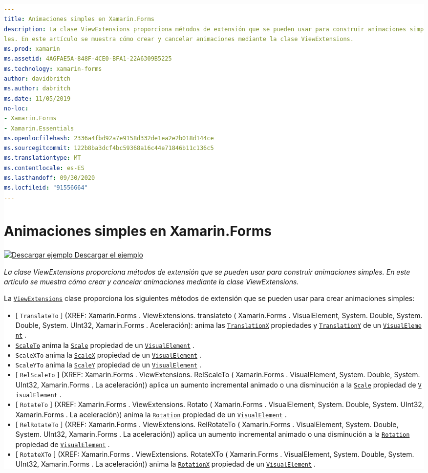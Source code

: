 ```yaml
---
title: Animaciones simples en Xamarin.Forms
description: La clase ViewExtensions proporciona métodos de extensión que se pueden usar para construir animaciones simples. En este artículo se muestra cómo crear y cancelar animaciones mediante la clase ViewExtensions.
ms.prod: xamarin
ms.assetid: 4A6FAE5A-848F-4CE0-BFA1-22A6309B5225
ms.technology: xamarin-forms
author: davidbritch
ms.author: dabritch
ms.date: 11/05/2019
no-loc:
- Xamarin.Forms
- Xamarin.Essentials
ms.openlocfilehash: 2336a4fbd92a7e9158d332de1ea2e2b018d144ce
ms.sourcegitcommit: 122b8ba3dcf4bc59368a16c44e71846b11c136c5
ms.translationtype: MT
ms.contentlocale: es-ES
ms.lasthandoff: 09/30/2020
ms.locfileid: "91556664"
---
```

# <a name="simple-animations-in-no-locxamarinforms"></a>Animaciones simples en Xamarin.Forms

[![Descargar ejemplo](~/media/shared/download.png) Descargar el ejemplo](https://docs.microsoft.com/samples/xamarin/xamarin-forms-samples/userinterface-animation-basic)

_La clase ViewExtensions proporciona métodos de extensión que se pueden usar para construir animaciones simples. En este artículo se muestra cómo crear y cancelar animaciones mediante la clase ViewExtensions._

La [`ViewExtensions`](xref:Xamarin.Forms.ViewExtensions) clase proporciona los siguientes métodos de extensión que se pueden usar para crear animaciones simples:

- [ `TranslateTo` ] (XREF: Xamarin.Forms . ViewExtensions. translateto ( Xamarin.Forms . VisualElement, System. Double, System. Double, System. UInt32, Xamarin.Forms . Aceleración): anima las [`TranslationX`](xref:Xamarin.Forms.VisualElement.TranslationX) propiedades y [`TranslationY`](xref:Xamarin.Forms.VisualElement.TranslationY) de un [`VisualElement`](xref:Xamarin.Forms.VisualElement) .
- [`ScaleTo`](xref:Xamarin.Forms.ViewExtensions.ScaleTo*) anima la [`Scale`](xref:Xamarin.Forms.VisualElement.Scale) propiedad de un [`VisualElement`](xref:Xamarin.Forms.VisualElement) .
- `ScaleXTo` anima la [`ScaleX`](xref:Xamarin.Forms.VisualElement.ScaleX) propiedad de un [`VisualElement`](xref:Xamarin.Forms.VisualElement) .
- `ScaleYTo` anima la [`ScaleY`](xref:Xamarin.Forms.VisualElement.ScaleY) propiedad de un [`VisualElement`](xref:Xamarin.Forms.VisualElement) .
- [ `RelScaleTo` ] (XREF: Xamarin.Forms . ViewExtensions. RelScaleTo ( Xamarin.Forms . VisualElement, System. Double, System. UInt32, Xamarin.Forms . La aceleración)) aplica un aumento incremental animado o una disminución a la [`Scale`](xref:Xamarin.Forms.VisualElement.Scale) propiedad de [`VisualElement`](xref:Xamarin.Forms.VisualElement) .
- [ `RotateTo` ] (XREF: Xamarin.Forms . ViewExtensions. Rotato ( Xamarin.Forms . VisualElement, System. Double, System. UInt32, Xamarin.Forms . La aceleración)) anima la [`Rotation`](xref:Xamarin.Forms.VisualElement.Rotation) propiedad de un [`VisualElement`](xref:Xamarin.Forms.VisualElement) .
- [ `RelRotateTo` ] (XREF: Xamarin.Forms . ViewExtensions. RelRotateTo ( Xamarin.Forms . VisualElement, System. Double, System. UInt32, Xamarin.Forms . La aceleración)) aplica un aumento incremental animado o una disminución a la [`Rotation`](xref:Xamarin.Forms.VisualElement.Rotation) propiedad de [`VisualElement`](xref:Xamarin.Forms.VisualElement) .
- [ `RotateXTo` ] (XREF: Xamarin.Forms . ViewExtensions. RotateXTo ( Xamarin.Forms . VisualElement, System. Double, System. UInt32, Xamarin.Forms . La aceleración)) anima la [`RotationX`](xref:Xamarin.Forms.VisualElement.RotationX) propiedad de un [`VisualElement`](xref:Xamarin.Forms.VisualElement) .